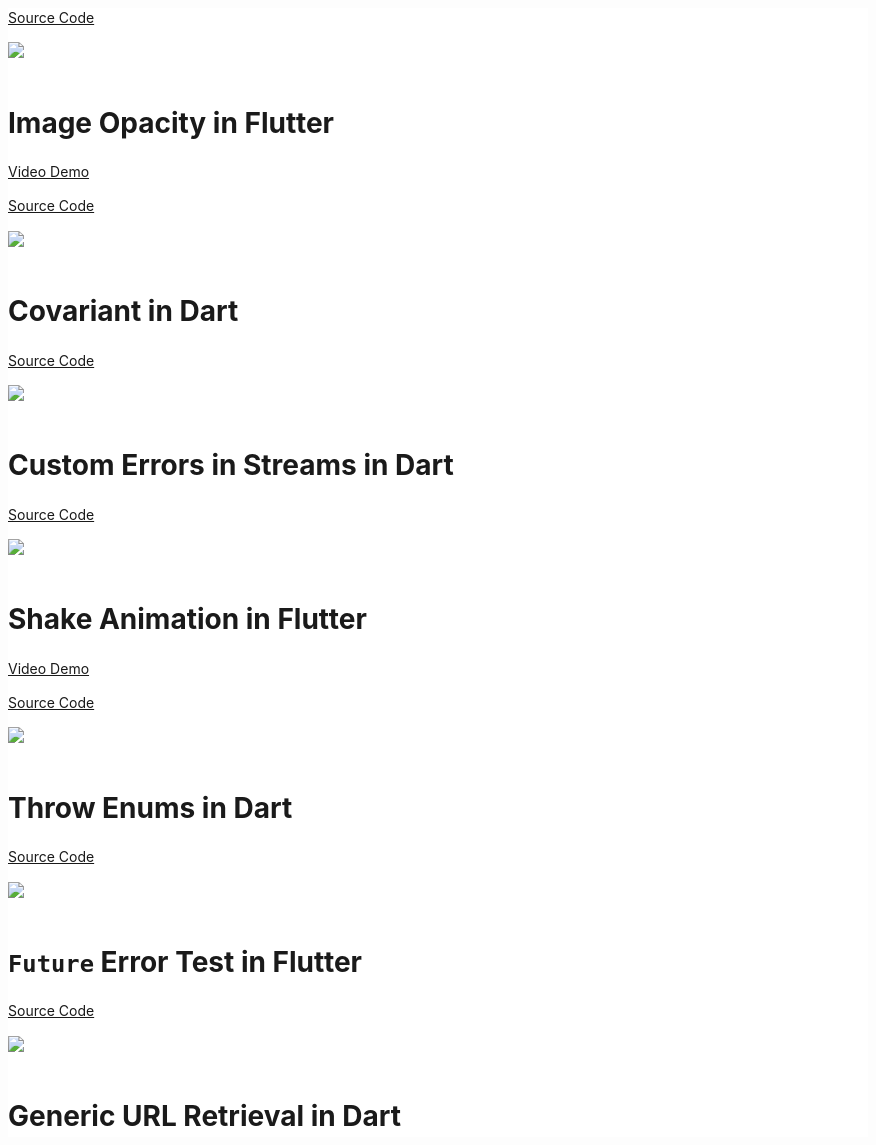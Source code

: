 [Source Code](source/object-to-integer-in-dart.dart)

![](images/object-to-integer-in-dart.jpg)

# Image Opacity in Flutter

[Video Demo](https://youtu.be/94-cWk_bQbw)

[Source Code](source/image-opacity-in-flutter.dart)

![](images/image-opacity-in-flutter.jpg)

# Covariant in Dart

[Source Code](source/covariant-in-dart.dart)

![](images/covariant-in-dart.jpg)

# Custom Errors in Streams in Dart

[Source Code](source/custom-errors-in-streams-in-dart.dart)

![](images/custom-errors-in-streams-in-dart.jpg)

# Shake Animation in Flutter

[Video Demo](https://youtu.be/saENmhvugSo)

[Source Code](source/shake-animation-in-flutter.dart)

![](images/shake-animation-in-flutter.jpg)

# Throw Enums in Dart

[Source Code](source/throw-enums-in-dart.dart)

![](images/throw-enums-in-dart.jpg)

# `Future` Error Test in Flutter

[Source Code](source/future-error-test-in-flutter.dart)

![](images/future-error-test-in-flutter.jpg)

# Generic URL Retrieval in Dart
